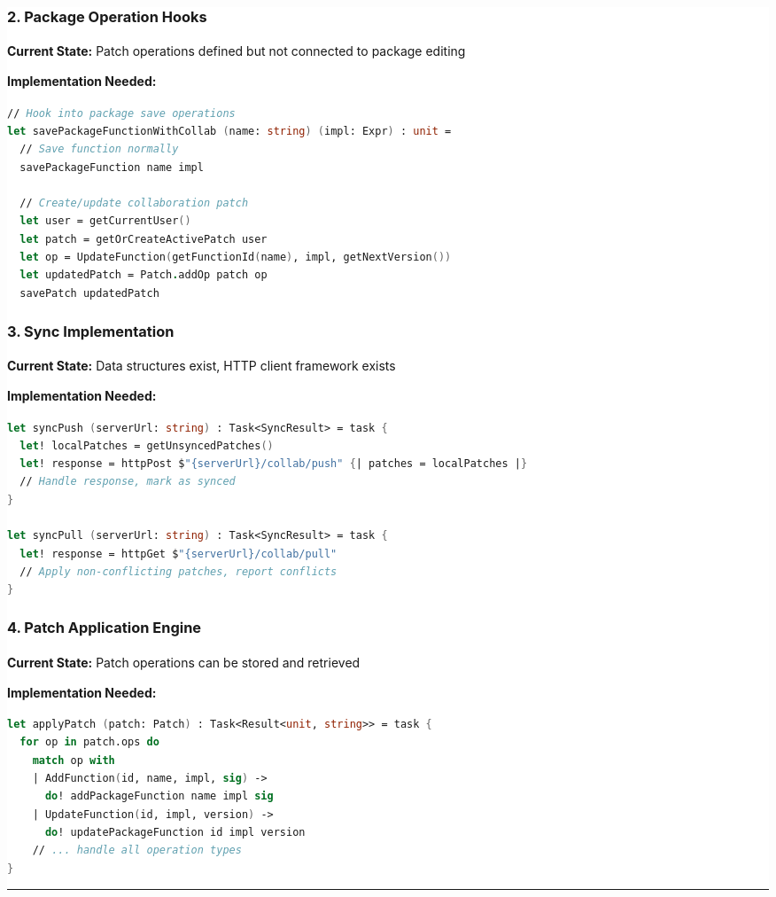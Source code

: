 ### **2. Package Operation Hooks**

**Current State:** Patch operations defined but not connected to package editing

**Implementation Needed:**
```fsharp
// Hook into package save operations
let savePackageFunctionWithCollab (name: string) (impl: Expr) : unit =
  // Save function normally
  savePackageFunction name impl
  
  // Create/update collaboration patch
  let user = getCurrentUser()
  let patch = getOrCreateActivePatch user
  let op = UpdateFunction(getFunctionId(name), impl, getNextVersion())
  let updatedPatch = Patch.addOp patch op
  savePatch updatedPatch
```

### **3. Sync Implementation**

**Current State:** Data structures exist, HTTP client framework exists

**Implementation Needed:**
```fsharp
let syncPush (serverUrl: string) : Task<SyncResult> = task {
  let! localPatches = getUnsyncedPatches()
  let! response = httpPost $"{serverUrl}/collab/push" {| patches = localPatches |}
  // Handle response, mark as synced
}

let syncPull (serverUrl: string) : Task<SyncResult> = task {
  let! response = httpGet $"{serverUrl}/collab/pull"
  // Apply non-conflicting patches, report conflicts
}
```

### **4. Patch Application Engine**

**Current State:** Patch operations can be stored and retrieved

**Implementation Needed:**
```fsharp
let applyPatch (patch: Patch) : Task<Result<unit, string>> = task {
  for op in patch.ops do
    match op with
    | AddFunction(id, name, impl, sig) -> 
      do! addPackageFunction name impl sig
    | UpdateFunction(id, impl, version) ->
      do! updatePackageFunction id impl version
    // ... handle all operation types
}
```

---
